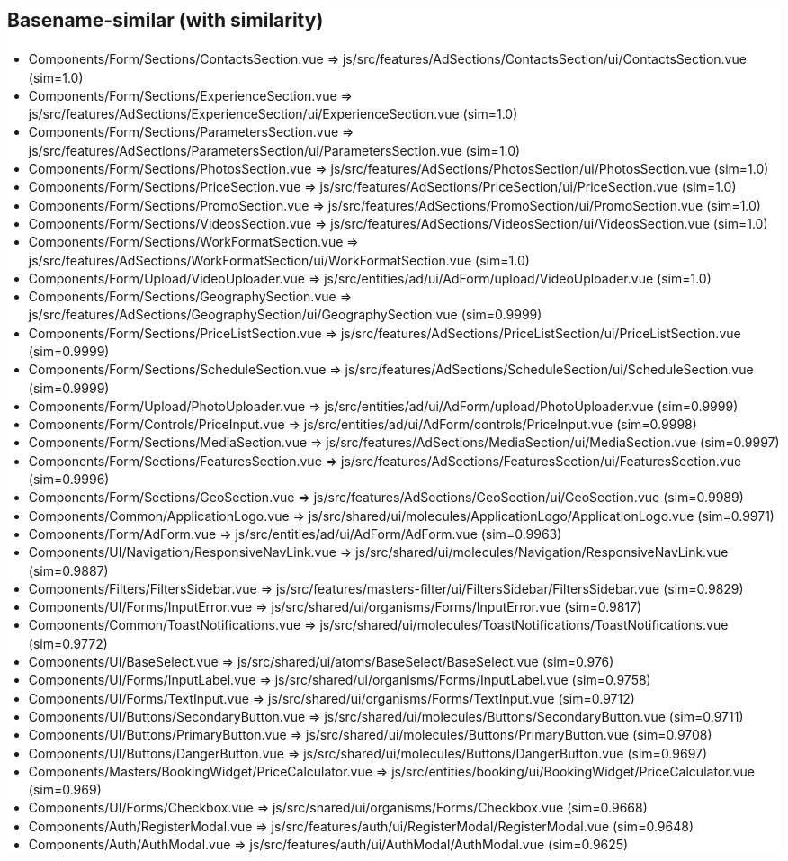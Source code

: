## Basename-similar (with similarity)
- Components/Form/Sections/ContactsSection.vue => js/src/features/AdSections/ContactsSection/ui/ContactsSection.vue (sim=1.0)
- Components/Form/Sections/ExperienceSection.vue => js/src/features/AdSections/ExperienceSection/ui/ExperienceSection.vue (sim=1.0)
- Components/Form/Sections/ParametersSection.vue => js/src/features/AdSections/ParametersSection/ui/ParametersSection.vue (sim=1.0)
- Components/Form/Sections/PhotosSection.vue => js/src/features/AdSections/PhotosSection/ui/PhotosSection.vue (sim=1.0)
- Components/Form/Sections/PriceSection.vue => js/src/features/AdSections/PriceSection/ui/PriceSection.vue (sim=1.0)
- Components/Form/Sections/PromoSection.vue => js/src/features/AdSections/PromoSection/ui/PromoSection.vue (sim=1.0)
- Components/Form/Sections/VideosSection.vue => js/src/features/AdSections/VideosSection/ui/VideosSection.vue (sim=1.0)
- Components/Form/Sections/WorkFormatSection.vue => js/src/features/AdSections/WorkFormatSection/ui/WorkFormatSection.vue (sim=1.0)
- Components/Form/Upload/VideoUploader.vue => js/src/entities/ad/ui/AdForm/upload/VideoUploader.vue (sim=1.0)
- Components/Form/Sections/GeographySection.vue => js/src/features/AdSections/GeographySection/ui/GeographySection.vue (sim=0.9999)
- Components/Form/Sections/PriceListSection.vue => js/src/features/AdSections/PriceListSection/ui/PriceListSection.vue (sim=0.9999)
- Components/Form/Sections/ScheduleSection.vue => js/src/features/AdSections/ScheduleSection/ui/ScheduleSection.vue (sim=0.9999)
- Components/Form/Upload/PhotoUploader.vue => js/src/entities/ad/ui/AdForm/upload/PhotoUploader.vue (sim=0.9999)
- Components/Form/Controls/PriceInput.vue => js/src/entities/ad/ui/AdForm/controls/PriceInput.vue (sim=0.9998)
- Components/Form/Sections/MediaSection.vue => js/src/features/AdSections/MediaSection/ui/MediaSection.vue (sim=0.9997)
- Components/Form/Sections/FeaturesSection.vue => js/src/features/AdSections/FeaturesSection/ui/FeaturesSection.vue (sim=0.9996)
- Components/Form/Sections/GeoSection.vue => js/src/features/AdSections/GeoSection/ui/GeoSection.vue (sim=0.9989)
- Components/Common/ApplicationLogo.vue => js/src/shared/ui/molecules/ApplicationLogo/ApplicationLogo.vue (sim=0.9971)
- Components/Form/AdForm.vue => js/src/entities/ad/ui/AdForm/AdForm.vue (sim=0.9963)
- Components/UI/Navigation/ResponsiveNavLink.vue => js/src/shared/ui/molecules/Navigation/ResponsiveNavLink.vue (sim=0.9887)
- Components/Filters/FiltersSidebar.vue => js/src/features/masters-filter/ui/FiltersSidebar/FiltersSidebar.vue (sim=0.9829)
- Components/UI/Forms/InputError.vue => js/src/shared/ui/organisms/Forms/InputError.vue (sim=0.9817)
- Components/Common/ToastNotifications.vue => js/src/shared/ui/molecules/ToastNotifications/ToastNotifications.vue (sim=0.9772)
- Components/UI/BaseSelect.vue => js/src/shared/ui/atoms/BaseSelect/BaseSelect.vue (sim=0.976)
- Components/UI/Forms/InputLabel.vue => js/src/shared/ui/organisms/Forms/InputLabel.vue (sim=0.9758)
- Components/UI/Forms/TextInput.vue => js/src/shared/ui/organisms/Forms/TextInput.vue (sim=0.9712)
- Components/UI/Buttons/SecondaryButton.vue => js/src/shared/ui/molecules/Buttons/SecondaryButton.vue (sim=0.9711)
- Components/UI/Buttons/PrimaryButton.vue => js/src/shared/ui/molecules/Buttons/PrimaryButton.vue (sim=0.9708)
- Components/UI/Buttons/DangerButton.vue => js/src/shared/ui/molecules/Buttons/DangerButton.vue (sim=0.9697)
- Components/Masters/BookingWidget/PriceCalculator.vue => js/src/entities/booking/ui/BookingWidget/PriceCalculator.vue (sim=0.969)
- Components/UI/Forms/Checkbox.vue => js/src/shared/ui/organisms/Forms/Checkbox.vue (sim=0.9668)
- Components/Auth/RegisterModal.vue => js/src/features/auth/ui/RegisterModal/RegisterModal.vue (sim=0.9648)
- Components/Auth/AuthModal.vue => js/src/features/auth/ui/AuthModal/AuthModal.vue (sim=0.9625)
